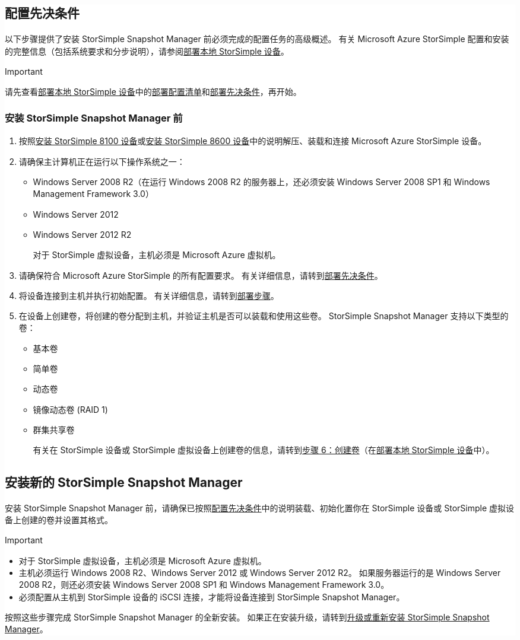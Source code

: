 ## <a name="configure-prerequisites"></a>配置先决条件
以下步骤提供了安装 StorSimple Snapshot Manager 前必须完成的配置任务的高级概述。 有关 Microsoft Azure StorSimple 配置和安装的完整信息（包括系统要求和分步说明），请参阅[部署本地 StorSimple 设备](storsimple-8000-deployment-walkthrough-u2.md)。

> [!IMPORTANT]
> 请先查看[部署本地 StorSimple 设备](storsimple-8000-deployment-walkthrough-u2.md)中的[部署配置清单](storsimple-8000-deployment-walkthrough-u2.md#deployment-configuration-checklist)和[部署先决条件](storsimple-8000-deployment-walkthrough-u2.md#deployment-prerequisites)，再开始。
> <br>
> 
> 

### <a name="before-you-install-storsimple-snapshot-manager"></a>安装 StorSimple Snapshot Manager 前
1. 按照[安装 StorSimple 8100 设备](storsimple-8100-hardware-installation.md)或[安装 StorSimple 8600 设备](storsimple-8600-hardware-installation.md)中的说明解压、装载和连接 Microsoft Azure StorSimple 设备。
2. 请确保主计算机正在运行以下操作系统之一：
   
   * Windows Server 2008 R2（在运行 Windows 2008 R2 的服务器上，还必须安装 Windows Server 2008 SP1 和 Windows Management Framework 3.0）
   * Windows Server 2012
   * Windows Server 2012 R2
     
     对于 StorSimple 虚拟设备，主机必须是 Microsoft Azure 虚拟机。
3. 请确保符合 Microsoft Azure StorSimple 的所有配置要求。 有关详细信息，请转到[部署先决条件](storsimple-8000-deployment-walkthrough-u2.md#deployment-prerequisites)。
4. 将设备连接到主机并执行初始配置。 有关详细信息，请转到[部署步骤](storsimple-8000-deployment-walkthrough-u2.md#deployment-steps)。
5. 在设备上创建卷，将创建的卷分配到主机，并验证主机是否可以装载和使用这些卷。 StorSimple Snapshot Manager 支持以下类型的卷：
   
   * 基本卷
   * 简单卷
   * 动态卷
   * 镜像动态卷 (RAID 1)
   * 群集共享卷
     
     有关在 StorSimple 设备或 StorSimple 虚拟设备上创建卷的信息，请转到[步骤 6：创建卷](storsimple-8000-deployment-walkthrough-u2.md#step-6-create-a-volume)（在[部署本地 StorSimple 设备](storsimple-8000-deployment-walkthrough-u2.md)中）。

## <a name="install-a-new-storsimple-snapshot-manager"></a>安装新的 StorSimple Snapshot Manager
安装 StorSimple Snapshot Manager 前，请确保已按照[配置先决条件](#configure-prerequisites)中的说明装载、初始化置你在 StorSimple 设备或 StorSimple 虚拟设备上创建的卷并设置其格式。

> [!IMPORTANT]
> * 对于 StorSimple 虚拟设备，主机必须是 Microsoft Azure 虚拟机。 
> * 主机必须运行 Windows 2008 R2、Windows Server 2012 或 Windows Server 2012 R2。 如果服务器运行的是 Windows Server 2008 R2，则还必须安装 Windows Server 2008 SP1 和 Windows Management Framework 3.0。
> * 必须配置从主机到 StorSimple 设备的 iSCSI 连接，才能将设备连接到 StorSimple Snapshot Manager。

按照这些步骤完成 StorSimple Snapshot Manager 的全新安装。 如果正在安装升级，请转到[升级或重新安装 StorSimple Snapshot Manager](#upgrade-or-reinstall-storsimple-snapshot-manager)。
